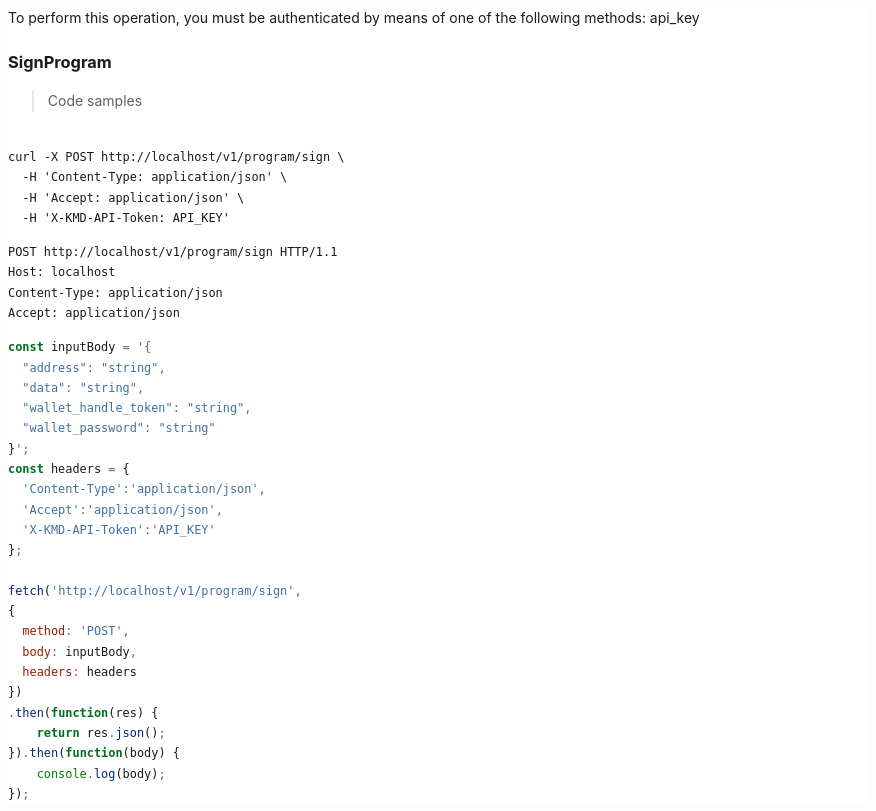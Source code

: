 <aside class="warning">
To perform this operation, you must be authenticated by means of one of the following methods:
api_key
</aside>


### SignProgram

<a id="opIdSignProgram"></a>

> Code samples

```shell

curl -X POST http://localhost/v1/program/sign \
  -H 'Content-Type: application/json' \
  -H 'Accept: application/json' \
  -H 'X-KMD-API-Token: API_KEY'

```

```http
POST http://localhost/v1/program/sign HTTP/1.1
Host: localhost
Content-Type: application/json
Accept: application/json

```

```javascript
const inputBody = '{
  "address": "string",
  "data": "string",
  "wallet_handle_token": "string",
  "wallet_password": "string"
}';
const headers = {
  'Content-Type':'application/json',
  'Accept':'application/json',
  'X-KMD-API-Token':'API_KEY'
};

fetch('http://localhost/v1/program/sign',
{
  method: 'POST',
  body: inputBody,
  headers: headers
})
.then(function(res) {
    return res.json();
}).then(function(body) {
    console.log(body);
});

```
